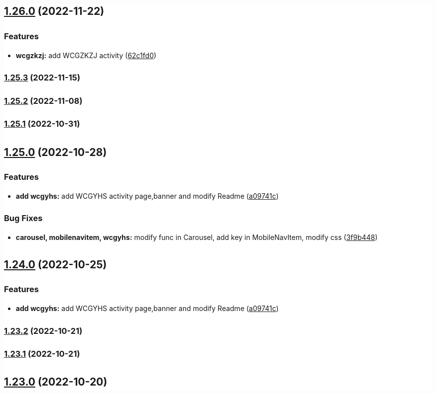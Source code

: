 ## [1.26.0](https://github.com/wolfzxcv/official-site/compare/v1.25.3...v1.26.0) (2022-11-22)


### Features

* **wcgzkzj:** add WCGZKZJ activity ([62c1fd0](https://github.com/wolfzxcv/official-site/commit/62c1fd04a729f7ebdb4f0cb7c97757ce376d6c65))

### [1.25.3](https://github.com/wolfzxcv/official-site/compare/v1.25.2...v1.25.3) (2022-11-15)

### [1.25.2](https://github.com/wolfzxcv/official-site/compare/v1.25.1...v1.25.2) (2022-11-08)

### [1.25.1](https://github.com/wolfzxcv/official-site/compare/v1.25.0...v1.25.1) (2022-10-31)

## [1.25.0](https://github.com/wolfzxcv/official-site/compare/v1.23.2...v1.25.0) (2022-10-28)


### Features

* **add wcgyhs:** add WCGYHS activity page,banner and modify Readme ([a09741c](https://github.com/wolfzxcv/official-site/commit/a09741cb9898cc5a131650ac2e1506923d1e8fcd))


### Bug Fixes

* **carousel, mobilenavitem, wcgyhs:** modify func in Carousel, add key in MobileNavItem, modify css ([3f9b448](https://github.com/wolfzxcv/official-site/commit/3f9b44861a3f5b7d25361323555973d379a39b4a))

## [1.24.0](http://git.wcgmarkets.com/Alice_Chou/wcg/compare/v1.23.2...v1.24.0) (2022-10-25)


### Features

* **add wcgyhs:** add WCGYHS activity page,banner and modify Readme ([a09741c](http://git.wcgmarkets.com/Alice_Chou/wcg/commit/a09741cb9898cc5a131650ac2e1506923d1e8fcd))

### [1.23.2](https://github.com/wolfzxcv/official-site/compare/v1.23.1...v1.23.2) (2022-10-21)

### [1.23.1](https://github.com/wolfzxcv/official-site/compare/v1.23.0...v1.23.1) (2022-10-21)

## [1.23.0](https://github.com/wolfzxcv/official-site/compare/v1.22.7...v1.23.0) (2022-10-20)
